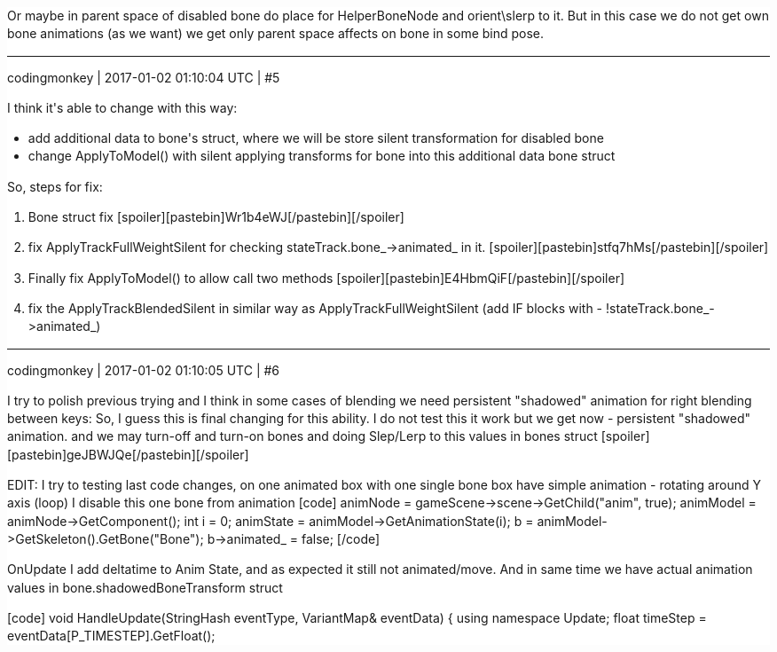 Or maybe in parent space of disabled bone do place for HelperBoneNode and orient\slerp to it. But in this case we do not get own bone animations (as we want) we get only parent space affects on bone in some bind pose.

-------------------------

codingmonkey | 2017-01-02 01:10:04 UTC | #5

I think it's able to change with this way:
- add additional data to bone's struct, where we will be store silent transformation for disabled bone
- change ApplyToModel() with silent applying transforms for bone into this additional data bone struct

So, steps for fix: 

1. Bone struct fix
[spoiler][pastebin]Wr1b4eWJ[/pastebin][/spoiler]

2. fix ApplyTrackFullWeightSilent for checking stateTrack.bone_->animated_ in it.
[spoiler][pastebin]stfq7hMs[/pastebin][/spoiler]

3. Finally fix ApplyToModel() to allow call two methods
[spoiler][pastebin]E4HbmQiF[/pastebin][/spoiler]

4. fix the ApplyTrackBlendedSilent in similar way as ApplyTrackFullWeightSilent (add IF blocks with - !stateTrack.bone_->animated_)

-------------------------

codingmonkey | 2017-01-02 01:10:05 UTC | #6

I try to polish previous trying and I think in some cases of blending we need persistent "shadowed" animation for right blending between keys: 
So, I guess this is final changing for this ability. I do not test this it work but we get now - persistent "shadowed" animation. and we may turn-off and turn-on bones and doing Slep/Lerp to this values in bones struct 
[spoiler][pastebin]geJBWJQe[/pastebin][/spoiler]

EDIT:
I try to testing last code changes, on one animated box with one single bone
box have simple animation - rotating around Y axis (loop)
I disable this one bone from animation
[code]
        animNode = gameScene->scene->GetChild("anim", true);
        animModel = animNode->GetComponent<AnimatedModel>();
        int i = 0;
        animState = animModel->GetAnimationState(i);
        b = animModel->GetSkeleton().GetBone("Bone");
        b->animated_ = false;
[/code]

OnUpdate I add deltatime to Anim State, and as expected it still not animated/move.
And in same time we have actual animation values in bone.shadowedBoneTransform struct

[code]	void HandleUpdate(StringHash eventType, VariantMap& eventData)
	{
		using namespace Update;
		float timeStep = eventData[P_TIMESTEP].GetFloat();
